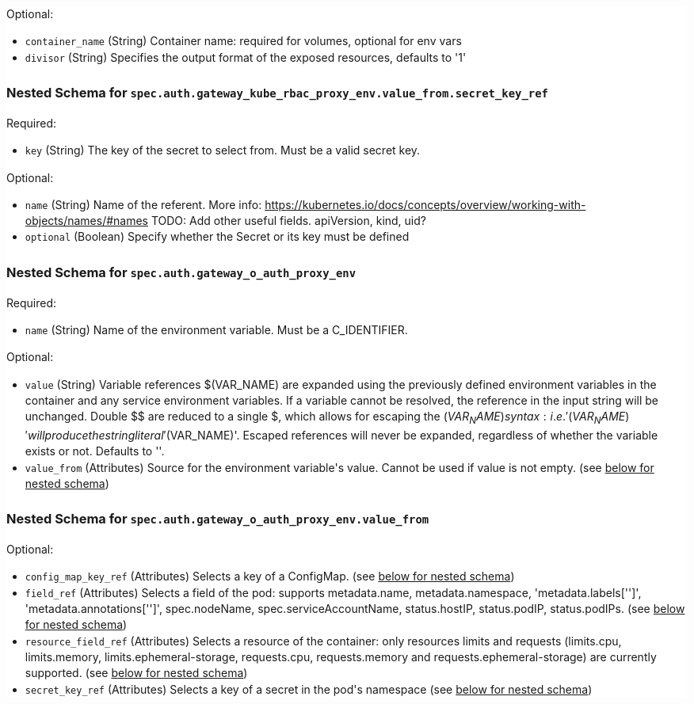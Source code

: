 Optional:

- `container_name` (String) Container name: required for volumes, optional for env vars
- `divisor` (String) Specifies the output format of the exposed resources, defaults to '1'


<a id="nestedatt--spec--auth--gateway_kube_rbac_proxy_env--value_from--secret_key_ref"></a>
### Nested Schema for `spec.auth.gateway_kube_rbac_proxy_env.value_from.secret_key_ref`

Required:

- `key` (String) The key of the secret to select from.  Must be a valid secret key.

Optional:

- `name` (String) Name of the referent. More info: https://kubernetes.io/docs/concepts/overview/working-with-objects/names/#names TODO: Add other useful fields. apiVersion, kind, uid?
- `optional` (Boolean) Specify whether the Secret or its key must be defined




<a id="nestedatt--spec--auth--gateway_o_auth_proxy_env"></a>
### Nested Schema for `spec.auth.gateway_o_auth_proxy_env`

Required:

- `name` (String) Name of the environment variable. Must be a C_IDENTIFIER.

Optional:

- `value` (String) Variable references $(VAR_NAME) are expanded using the previously defined environment variables in the container and any service environment variables. If a variable cannot be resolved, the reference in the input string will be unchanged. Double $$ are reduced to a single $, which allows for escaping the $(VAR_NAME) syntax: i.e. '$$(VAR_NAME)' will produce the string literal '$(VAR_NAME)'. Escaped references will never be expanded, regardless of whether the variable exists or not. Defaults to ''.
- `value_from` (Attributes) Source for the environment variable's value. Cannot be used if value is not empty. (see [below for nested schema](#nestedatt--spec--auth--gateway_o_auth_proxy_env--value_from))

<a id="nestedatt--spec--auth--gateway_o_auth_proxy_env--value_from"></a>
### Nested Schema for `spec.auth.gateway_o_auth_proxy_env.value_from`

Optional:

- `config_map_key_ref` (Attributes) Selects a key of a ConfigMap. (see [below for nested schema](#nestedatt--spec--auth--gateway_o_auth_proxy_env--value_from--config_map_key_ref))
- `field_ref` (Attributes) Selects a field of the pod: supports metadata.name, metadata.namespace, 'metadata.labels['<KEY>']', 'metadata.annotations['<KEY>']', spec.nodeName, spec.serviceAccountName, status.hostIP, status.podIP, status.podIPs. (see [below for nested schema](#nestedatt--spec--auth--gateway_o_auth_proxy_env--value_from--field_ref))
- `resource_field_ref` (Attributes) Selects a resource of the container: only resources limits and requests (limits.cpu, limits.memory, limits.ephemeral-storage, requests.cpu, requests.memory and requests.ephemeral-storage) are currently supported. (see [below for nested schema](#nestedatt--spec--auth--gateway_o_auth_proxy_env--value_from--resource_field_ref))
- `secret_key_ref` (Attributes) Selects a key of a secret in the pod's namespace (see [below for nested schema](#nestedatt--spec--auth--gateway_o_auth_proxy_env--value_from--secret_key_ref))
